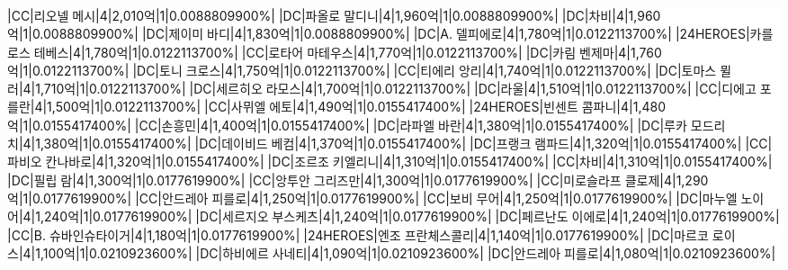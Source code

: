 |CC|리오넬 메시|4|2,010억|1|0.0088809900%|
|DC|파올로 말디니|4|1,960억|1|0.0088809900%|
|DC|차비|4|1,960억|1|0.0088809900%|
|DC|제이미 바디|4|1,830억|1|0.0088809900%|
|DC|A. 델피에로|4|1,780억|1|0.0122113700%|
|24HEROES|카를로스 테베스|4|1,780억|1|0.0122113700%|
|CC|로타어 마테우스|4|1,770억|1|0.0122113700%|
|DC|카림 벤제마|4|1,760억|1|0.0122113700%|
|DC|토니 크로스|4|1,750억|1|0.0122113700%|
|CC|티에리 앙리|4|1,740억|1|0.0122113700%|
|DC|토마스 뮐러|4|1,710억|1|0.0122113700%|
|DC|세르히오 라모스|4|1,700억|1|0.0122113700%|
|DC|라울|4|1,510억|1|0.0122113700%|
|CC|디에고 포를란|4|1,500억|1|0.0122113700%|
|CC|사뮈엘 에토|4|1,490억|1|0.0155417400%|
|24HEROES|빈센트 콤파니|4|1,480억|1|0.0155417400%|
|CC|손흥민|4|1,400억|1|0.0155417400%|
|DC|라파엘 바란|4|1,380억|1|0.0155417400%|
|DC|루카 모드리치|4|1,380억|1|0.0155417400%|
|DC|데이비드 베컴|4|1,370억|1|0.0155417400%|
|DC|프랭크 램파드|4|1,320억|1|0.0155417400%|
|CC|파비오 칸나바로|4|1,320억|1|0.0155417400%|
|DC|조르조 키엘리니|4|1,310억|1|0.0155417400%|
|CC|차비|4|1,310억|1|0.0155417400%|
|DC|필립 람|4|1,300억|1|0.0177619900%|
|CC|앙투안 그리즈만|4|1,300억|1|0.0177619900%|
|CC|미로슬라프 클로제|4|1,290억|1|0.0177619900%|
|CC|안드레아 피를로|4|1,250억|1|0.0177619900%|
|CC|보비 무어|4|1,250억|1|0.0177619900%|
|DC|마누엘 노이어|4|1,240억|1|0.0177619900%|
|DC|세르지오 부스케츠|4|1,240억|1|0.0177619900%|
|DC|페르난도 이에로|4|1,240억|1|0.0177619900%|
|CC|B. 슈바인슈타이거|4|1,180억|1|0.0177619900%|
|24HEROES|엔조 프란체스콜리|4|1,140억|1|0.0177619900%|
|DC|마르코 로이스|4|1,100억|1|0.0210923600%|
|DC|하비에르 사네티|4|1,090억|1|0.0210923600%|
|DC|안드레아 피를로|4|1,080억|1|0.0210923600%|